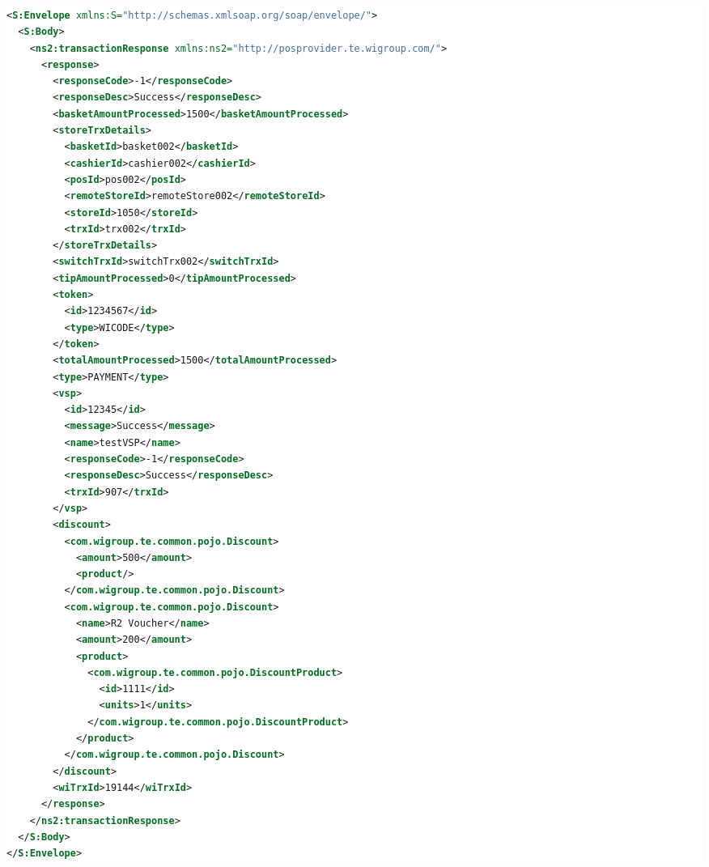 ```xml
<S:Envelope xmlns:S="http://schemas.xmlsoap.org/soap/envelope/">
  <S:Body>
    <ns2:transactionResponse xmlns:ns2="http://posprovider.te.wigroup.com/">
      <response>
        <responseCode>-1</responseCode>
        <responseDesc>Success</responseDesc>
        <basketAmountProcessed>1500</basketAmountProcessed>
        <storeTrxDetails>
          <basketId>basket002</basketId>
          <cashierId>cashier002</cashierId>
          <posId>pos002</posId>
          <remoteStoreId>remoteStore002</remoteStoreId>
          <storeId>1050</storeId>
          <trxId>trx002</trxId>
        </storeTrxDetails>
        <switchTrxId>switchTrx002</switchTrxId>
        <tipAmountProcessed>0</tipAmountProcessed>
        <token>
          <id>1234567</id>
          <type>WICODE</type>
        </token>
        <totalAmountProcessed>1500</totalAmountProcessed>
        <type>PAYMENT</type>
        <vsp>
          <id>12345</id>
          <message>Success</message>
          <name>testVSP</name>
          <responseCode>-1</responseCode>
          <responseDesc>Success</responseDesc>
          <trxId>907</trxId>
        </vsp>
        <discount>
          <com.wigroup.te.common.pojo.Discount>
            <amount>500</amount>
            <product/>
          </com.wigroup.te.common.pojo.Discount>
          <com.wigroup.te.common.pojo.Discount>
            <name>R2 Voucher</name>
            <amount>200</amount>
            <product>
              <com.wigroup.te.common.pojo.DiscountProduct>
                <id>1111</id>
                <units>1</units>
              </com.wigroup.te.common.pojo.DiscountProduct>
            </product>
          </com.wigroup.te.common.pojo.Discount>
        </discount>
        <wiTrxId>19144</wiTrxId>
      </response>
    </ns2:transactionResponse>
  </S:Body>
</S:Envelope>
```
